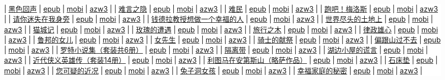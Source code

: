 | [黑色回声](http://ct.dalanmei.com/f/31084289-771231505-6b8b3b) | [epub](http://ct.dalanmei.com/f/31084289-771231505-6b8b3b) | [mobi](http://ct.dalanmei.com/f/31084289-771246778-445127) | [azw3](http://ct.dalanmei.com/f/31084289-771236471-a4982e) |
| [难言之隐](http://ct.dalanmei.com/f/31084289-771231521-8b2009) | [epub](http://ct.dalanmei.com/f/31084289-771231521-8b2009) | [mobi](http://ct.dalanmei.com/f/31084289-771246790-15e994) | [azw3](http://ct.dalanmei.com/f/31084289-771236484-1673c4) |
| [难民](http://ct.dalanmei.com/f/31084289-771231524-ea1b82) | [epub](http://ct.dalanmei.com/f/31084289-771231524-ea1b82) | [mobi](http://ct.dalanmei.com/f/31084289-771246791-40ff5b) | [azw3](http://ct.dalanmei.com/f/31084289-771236486-870cec) |
| [跑吧！梅洛斯](http://ct.dalanmei.com/f/31084289-771231533-0d2bfd) | [epub](http://ct.dalanmei.com/f/31084289-771231533-0d2bfd) | [mobi](http://ct.dalanmei.com/f/31084289-771246798-76fb5b) | [azw3](http://ct.dalanmei.com/f/31084289-771236494-cffdaf) |
| [请你迷失在我身旁](http://ct.dalanmei.com/f/31084289-771231537-68c04c) | [epub](http://ct.dalanmei.com/f/31084289-771231537-68c04c) | [mobi](http://ct.dalanmei.com/f/31084289-771246801-06f9f6) | [azw3](http://ct.dalanmei.com/f/31084289-771236497-a4689d) |
| [钱德拉教授想做一个幸福的人](http://ct.dalanmei.com/f/31084289-771231550-79221a) | [epub](http://ct.dalanmei.com/f/31084289-771231550-79221a) | [mobi](http://ct.dalanmei.com/f/31084289-771246810-e80cce) | [azw3](http://ct.dalanmei.com/f/31084289-771236504-851d4b) |
| [世界尽头的土地上](http://ct.dalanmei.com/f/31084289-771231558-95021f) | [epub](http://ct.dalanmei.com/f/31084289-771231558-95021f) | [mobi](http://ct.dalanmei.com/f/31084289-771246816-246f1b) | [azw3](http://ct.dalanmei.com/f/31084289-771236510-4ca055) |
| [猫城记](http://ct.dalanmei.com/f/31084289-771231614-a69e56) | [epub](http://ct.dalanmei.com/f/31084289-771231614-a69e56) | [mobi](http://ct.dalanmei.com/f/31084289-771246846-7ab5f5) | [azw3](http://ct.dalanmei.com/f/31084289-771236542-e1f78d) |
| [玫瑰的遭遇](http://ct.dalanmei.com/f/31084289-771231624-c9beed) | [epub](http://ct.dalanmei.com/f/31084289-771231624-c9beed) | [mobi](http://ct.dalanmei.com/f/31084289-771246854-b2d892) | [azw3](http://ct.dalanmei.com/f/31084289-771236548-83be21) |
| [旅行之木](http://ct.dalanmei.com/f/31084289-771231629-20aad0) | [epub](http://ct.dalanmei.com/f/31084289-771231629-20aad0) | [mobi](http://ct.dalanmei.com/f/31084289-771246856-2b81b2) | [azw3](http://ct.dalanmei.com/f/31084289-771236551-342d1c) |
| [律政雄心](http://ct.dalanmei.com/f/31084289-771231632-78991d) | [epub](http://ct.dalanmei.com/f/31084289-771231632-78991d) | [mobi](http://ct.dalanmei.com/f/31084289-771246858-82f674) | [azw3](http://ct.dalanmei.com/f/31084289-771236553-4b6f72) |
| [鲁邦的女儿](http://ct.dalanmei.com/f/31084289-771231651-223bca) | [epub](http://ct.dalanmei.com/f/31084289-771231651-223bca) | [mobi](http://ct.dalanmei.com/f/31084289-771246868-2690e6) | [azw3](http://ct.dalanmei.com/f/31084289-771236567-3cccef) |
| [女先生](http://ct.dalanmei.com/f/31084289-771231657-70fc0b) | [epub](http://ct.dalanmei.com/f/31084289-771231657-70fc0b) | [mobi](http://ct.dalanmei.com/f/31084289-771246872-00e16e) | [azw3](http://ct.dalanmei.com/f/31084289-771236571-cbb290) |
| [骑士的献祭](http://ct.dalanmei.com/f/31084289-771231660-c7dfd8) | [epub](http://ct.dalanmei.com/f/31084289-771231660-c7dfd8) | [mobi](http://ct.dalanmei.com/f/31084289-771246877-d13964) | [azw3](http://ct.dalanmei.com/f/31084289-771236574-ccc3bc) |
| [偏跟山过不去](http://ct.dalanmei.com/f/31084289-771231661-4822a9) | [epub](http://ct.dalanmei.com/f/31084289-771231661-4822a9) | [mobi](http://ct.dalanmei.com/f/31084289-771246879-3298e5) | [azw3](http://ct.dalanmei.com/f/31084289-771236577-9b671e) |
| [罗特小说集（套装共6册）](http://ct.dalanmei.com/f/31084289-771231666-7c1933) | [epub](http://ct.dalanmei.com/f/31084289-771231666-7c1933) | [mobi](http://ct.dalanmei.com/f/31084289-771246882-688ff6) | [azw3](http://ct.dalanmei.com/f/31084289-771236579-99b9c7) |
| [隔离带](http://ct.dalanmei.com/f/31084289-771231717-0cd373) | [epub](http://ct.dalanmei.com/f/31084289-771231717-0cd373) | [mobi](http://ct.dalanmei.com/f/31084289-771246909-3e9c52) | [azw3](http://ct.dalanmei.com/f/31084289-771236608-823c25) |
| [湖边小屋的谎言](http://ct.dalanmei.com/f/31084289-771231731-445c1e) | [epub](http://ct.dalanmei.com/f/31084289-771231731-445c1e) | [mobi](http://ct.dalanmei.com/f/31084289-771246918-cb17d3) | [azw3](http://ct.dalanmei.com/f/31084289-771236619-086463) |
| [近代侠义英雄传（套装14册）](http://ct.dalanmei.com/f/31084289-771231777-db42a5) | [epub](http://ct.dalanmei.com/f/31084289-771231777-db42a5) | [mobi](http://ct.dalanmei.com/f/31084289-771246943-69acc1) | [azw3](http://ct.dalanmei.com/f/31084289-771236644-03822c) |
| [利图马在安第斯山（略萨作品）](http://ct.dalanmei.com/f/31084289-771231779-d4c2de) | [epub](http://ct.dalanmei.com/f/31084289-771231779-d4c2de) | [mobi](http://ct.dalanmei.com/f/31084289-771246944-50066e) | [azw3](http://ct.dalanmei.com/f/31084289-771236646-dfa1bf) |
| [石床垫](http://ct.dalanmei.com/f/31084289-771231790-f468da) | [epub](http://ct.dalanmei.com/f/31084289-771231790-f468da) | [mobi](http://ct.dalanmei.com/f/31084289-771246949-d2f2d4) | [azw3](http://ct.dalanmei.com/f/31084289-771236650-1088a1) |
| [您可疑的近况](http://ct.dalanmei.com/f/31084289-771231795-035abf) | [epub](http://ct.dalanmei.com/f/31084289-771231795-035abf) | [mobi](http://ct.dalanmei.com/f/31084289-771246952-57cdd8) | [azw3](http://ct.dalanmei.com/f/31084289-771236652-168759) |
| [兔子洞女孩](http://ct.dalanmei.com/f/31084289-771231823-8bea0e) | [epub](http://ct.dalanmei.com/f/31084289-771231823-8bea0e) | [mobi](http://ct.dalanmei.com/f/31084289-771246966-47d580) | [azw3](http://ct.dalanmei.com/f/31084289-771236665-c61edd) |
| [幸福家庭的秘密](http://ct.dalanmei.com/f/31084289-771231831-bd3d60) | [epub](http://ct.dalanmei.com/f/31084289-771231831-bd3d60) | [mobi](http://ct.dalanmei.com/f/31084289-771246972-cc83d8) | [azw3](http://ct.dalanmei.com/f/31084289-771236668-17fc1b) |
